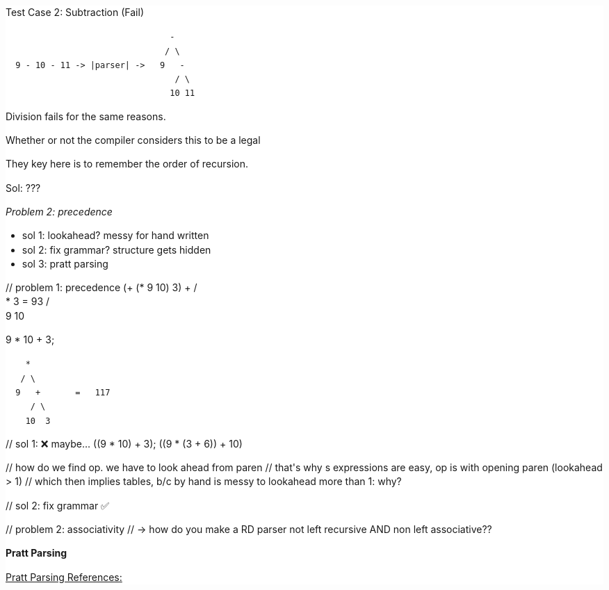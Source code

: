 Test Case 2: Subtraction (Fail)
```
                                 -
                                / \
  9 - 10 - 11 -> |parser| ->   9   -
                                  / \
                                 10 11
```
Division fails for the same reasons.



Whether or not the compiler
considers this to be a legal

They key here is to remember the order of recursion.

Sol: ???


*Problem 2: precedence*
- sol 1: lookahead? messy for hand written
- sol 2: fix grammar? structure gets hidden
- sol 3: pratt parsing

// problem 1: precedence
(+ (* 9 10) 3)
      +
     / \
    *   3        =   93
   / \
  9  10


9 * 10 + 3;

        *
       / \
      9   +       =   117
         / \
        10  3

// sol 1: ❌
maybe...
((9 * 10) + 3);
((9 * (3 + 6)) + 10)


// how do we find op. we have to look ahead from paren
// that's why s expressions are easy, op is with opening paren (lookahead > 1)
// which then implies tables, b/c by hand is messy to lookahead more than 1: why?

// sol 2: fix grammar ✅

// problem 2: associativity
// -> how do you make a RD parser not left recursive AND non left associative??

**Pratt Parsing**

[Pratt Parsing References: ](https://www.oilshell.org/blog/2017/03/31.html)
